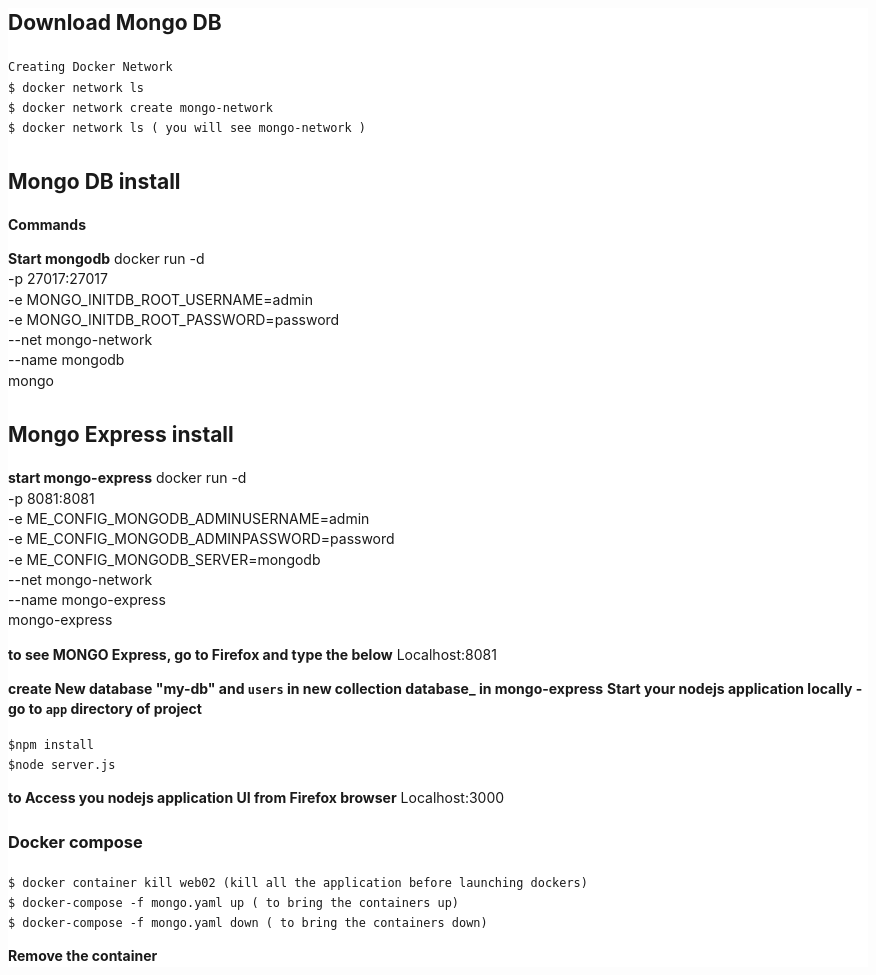 ## Download Mongo DB

    Creating Docker Network
    $ docker network ls
    $ docker network create mongo-network
    $ docker network ls ( you will see mongo-network )


## Mongo DB install

**Commands**
 
   **Start mongodb**
    docker run -d \
    -p 27017:27017 \
    -e MONGO_INITDB_ROOT_USERNAME=admin \
    -e MONGO_INITDB_ROOT_PASSWORD=password \
    --net mongo-network \
    --name mongodb \
    mongo
    
## Mongo Express install

  **start mongo-express**
    docker run -d \
    -p 8081:8081 \
    -e ME_CONFIG_MONGODB_ADMINUSERNAME=admin \
    -e ME_CONFIG_MONGODB_ADMINPASSWORD=password \
    -e ME_CONFIG_MONGODB_SERVER=mongodb \
    --net mongo-network \
    --name mongo-express \
    mongo-express


**to see MONGO Express, go to Firefox and type the below**
    Localhost:8081

**create New database "my-db" and `users` in new collection database_ in mongo-express**
 **Start your nodejs application locally - go to `app` directory of project**

    $npm install 
    $node server.js
    
**to Access you nodejs application UI from Firefox browser**
    Localhost:3000

### Docker compose

    $ docker container kill web02 (kill all the application before launching dockers)
    $ docker-compose -f mongo.yaml up ( to bring the containers up)
    $ docker-compose -f mongo.yaml down ( to bring the containers down)


 **Remove the container**
    